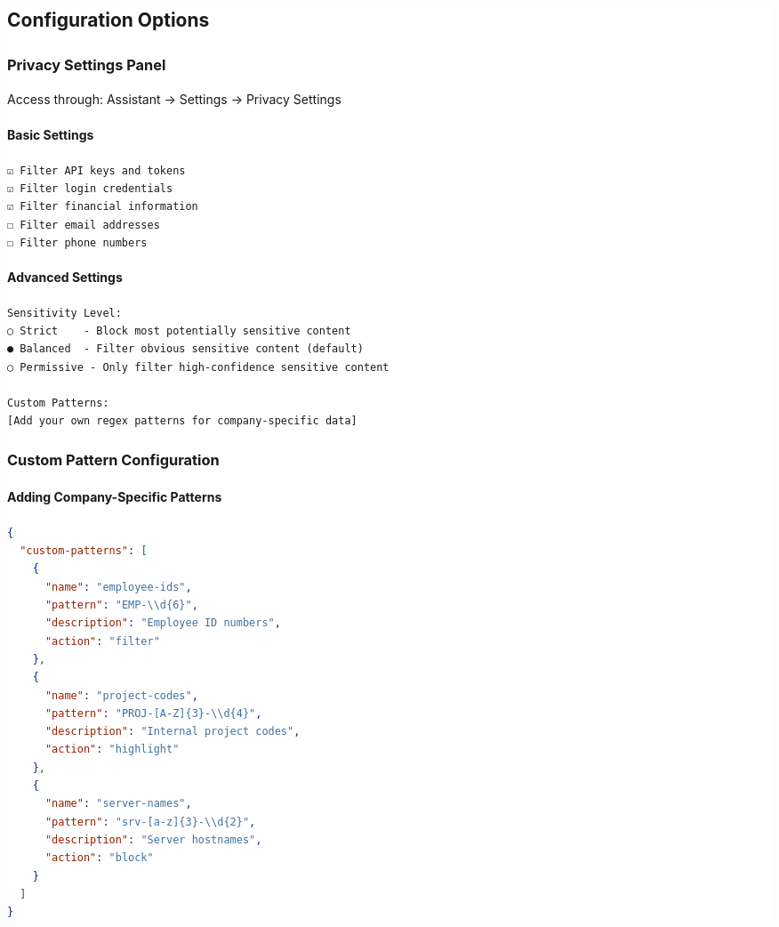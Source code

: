 ## Configuration Options

### Privacy Settings Panel

Access through: Assistant → Settings → Privacy Settings

#### Basic Settings
```
☑ Filter API keys and tokens
☑ Filter login credentials  
☑ Filter financial information
☐ Filter email addresses
☐ Filter phone numbers
```

#### Advanced Settings
```
Sensitivity Level:
○ Strict    - Block most potentially sensitive content
● Balanced  - Filter obvious sensitive content (default)
○ Permissive - Only filter high-confidence sensitive content

Custom Patterns:
[Add your own regex patterns for company-specific data]
```

### Custom Pattern Configuration

#### Adding Company-Specific Patterns
```json
{
  "custom-patterns": [
    {
      "name": "employee-ids",
      "pattern": "EMP-\\d{6}",
      "description": "Employee ID numbers",
      "action": "filter"
    },
    {
      "name": "project-codes",
      "pattern": "PROJ-[A-Z]{3}-\\d{4}",
      "description": "Internal project codes", 
      "action": "highlight"
    },
    {
      "name": "server-names",
      "pattern": "srv-[a-z]{3}-\\d{2}",
      "description": "Server hostnames",
      "action": "block"
    }
  ]
}
```
